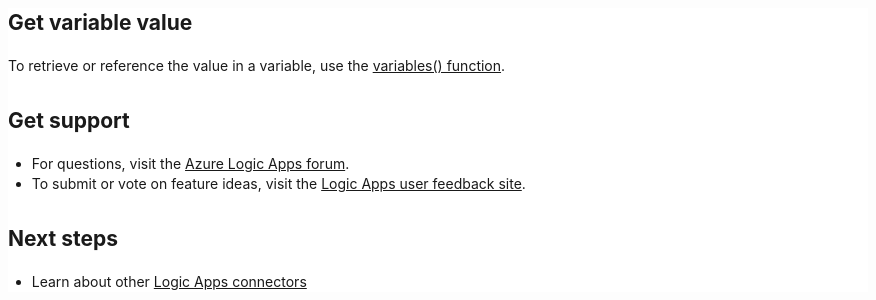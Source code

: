 <a name="get-value"></a>

## Get variable value

To retrieve or reference the value in a variable, 
use the [variables() function](../logic-apps/workflow-definition-language-functions-reference.md#variables).

## Get support

* For questions, visit the [Azure Logic Apps forum](https://social.msdn.microsoft.com/Forums/en-US/home?forum=azurelogicapps).
* To submit or vote on feature ideas, visit the [Logic Apps user feedback site](http://aka.ms/logicapps-wish).

## Next steps

* Learn about other [Logic Apps connectors](../connectors/apis-list.md)
